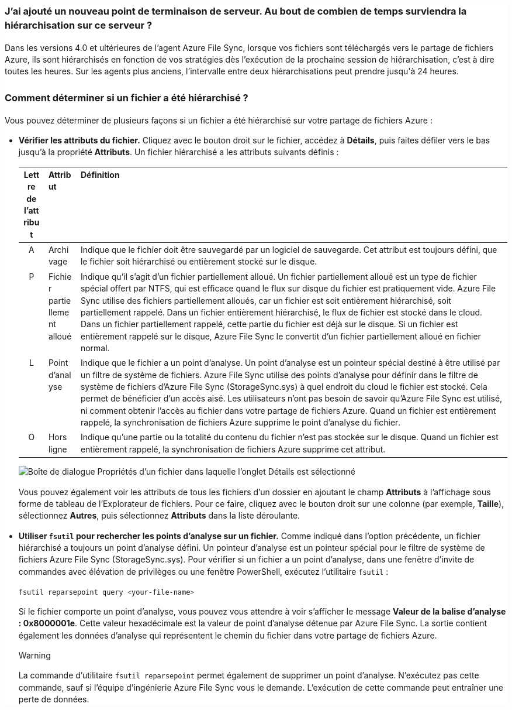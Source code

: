 <a id="how-long-until-my-files-tier"></a>
### <a name="ive-added-a-new-server-endpoint-how-long-until-my-files-on-this-server-tier"></a>J’ai ajouté un nouveau point de terminaison de serveur. Au bout de combien de temps surviendra la hiérarchisation sur ce serveur ?
Dans les versions 4.0 et ultérieures de l’agent Azure File Sync, lorsque vos fichiers sont téléchargés vers le partage de fichiers Azure, ils sont hiérarchisés en fonction de vos stratégies dès l’exécution de la prochaine session de hiérarchisation, c’est à dire toutes les heures. Sur les agents plus anciens, l’intervalle entre deux hiérarchisations peut prendre jusqu'à 24 heures.

<a id="is-my-file-tiered"></a>
### <a name="how-can-i-tell-whether-a-file-has-been-tiered"></a>Comment déterminer si un fichier a été hiérarchisé ?
Vous pouvez déterminer de plusieurs façons si un fichier a été hiérarchisé sur votre partage de fichiers Azure :
    
   *  **Vérifier les attributs du fichier.**
     Cliquez avec le bouton droit sur le fichier, accédez à **Détails**, puis faites défiler vers le bas jusqu’à la propriété **Attributs**. Un fichier hiérarchisé a les attributs suivants définis :     
        
        | Lettre de l’attribut | Attribut | Définition |
        |:----------------:|-----------|------------|
        | A | Archivage | Indique que le fichier doit être sauvegardé par un logiciel de sauvegarde. Cet attribut est toujours défini, que le fichier soit hiérarchisé ou entièrement stocké sur le disque. |
        | P | Fichier partiellement alloué | Indique qu’il s’agit d’un fichier partiellement alloué. Un fichier partiellement alloué est un type de fichier spécial offert par NTFS, qui est efficace quand le flux sur disque du fichier est pratiquement vide. Azure File Sync utilise des fichiers partiellement alloués, car un fichier est soit entièrement hiérarchisé, soit partiellement rappelé. Dans un fichier entièrement hiérarchisé, le flux de fichier est stocké dans le cloud. Dans un fichier partiellement rappelé, cette partie du fichier est déjà sur le disque. Si un fichier est entièrement rappelé sur le disque, Azure File Sync le convertit d’un fichier partiellement alloué en fichier normal. |
        | L | Point d’analyse | Indique que le fichier a un point d’analyse. Un point d’analyse est un pointeur spécial destiné à être utilisé par un filtre de système de fichiers. Azure File Sync utilise des points d’analyse pour définir dans le filtre de système de fichiers d’Azure File Sync (StorageSync.sys) à quel endroit du cloud le fichier est stocké. Cela permet de bénéficier d’un accès aisé. Les utilisateurs n’ont pas besoin de savoir qu’Azure File Sync est utilisé, ni comment obtenir l’accès au fichier dans votre partage de fichiers Azure. Quand un fichier est entièrement rappelé, la synchronisation de fichiers Azure supprime le point d’analyse du fichier. |
        | O | Hors ligne | Indique qu’une partie ou la totalité du contenu du fichier n’est pas stockée sur le disque. Quand un fichier est entièrement rappelé, la synchronisation de fichiers Azure supprime cet attribut. |

        ![Boîte de dialogue Propriétés d’un fichier dans laquelle l’onglet Détails est sélectionné](media/storage-files-faq/azure-file-sync-file-attributes.png)
        
        Vous pouvez également voir les attributs de tous les fichiers d’un dossier en ajoutant le champ **Attributs** à l’affichage sous forme de tableau de l’Explorateur de fichiers. Pour ce faire, cliquez avec le bouton droit sur une colonne (par exemple, **Taille**), sélectionnez **Autres**, puis sélectionnez **Attributs** dans la liste déroulante.
        
   * **Utiliser `fsutil` pour rechercher les points d’analyse sur un fichier.**
       Comme indiqué dans l’option précédente, un fichier hiérarchisé a toujours un point d’analyse défini. Un pointeur d’analyse est un pointeur spécial pour le filtre de système de fichiers Azure File Sync (StorageSync.sys). Pour vérifier si un fichier a un point d’analyse, dans une fenêtre d’invite de commandes avec élévation de privilèges ou une fenêtre PowerShell, exécutez l’utilitaire `fsutil` :
    
        ```powershell
        fsutil reparsepoint query <your-file-name>
        ```

        Si le fichier comporte un point d’analyse, vous pouvez vous attendre à voir s’afficher le message **Valeur de la balise d’analyse : 0x8000001e**. Cette valeur hexadécimale est la valeur de point d’analyse détenue par Azure File Sync. La sortie contient également les données d’analyse qui représentent le chemin du fichier dans votre partage de fichiers Azure.

        > [!WARNING]  
        > La commande d’utilitaire `fsutil reparsepoint` permet également de supprimer un point d’analyse. N’exécutez pas cette commande, sauf si l’équipe d’ingénierie Azure File Sync vous le demande. L’exécution de cette commande peut entraîner une perte de données. 
